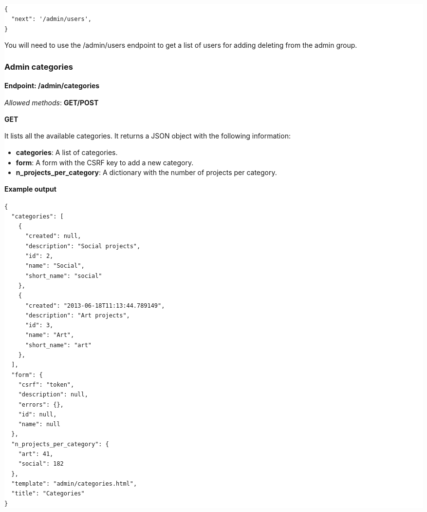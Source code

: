 ``` {.sourceCode .python}
{
  "next": '/admin/users',
}
```

<div class="admonition note">

You will need to use the /admin/users endpoint to get a list of users
for adding deleting from the admin group.

</div>

### Admin categories

**Endpoint: /admin/categories**

*Allowed methods*: **GET/POST**

**GET**

It lists all the available categories. It returns a JSON object with the
following information:

-   **categories**: A list of categories.
-   **form**: A form with the CSRF key to add a new category.
-   **n\_projects\_per\_category**: A dictionary with the number of
    projects per category.

**Example output**

``` {.sourceCode .python}
{
  "categories": [
    {
      "created": null,
      "description": "Social projects",
      "id": 2,
      "name": "Social",
      "short_name": "social"
    },
    {
      "created": "2013-06-18T11:13:44.789149",
      "description": "Art projects",
      "id": 3,
      "name": "Art",
      "short_name": "art"
    },
  ],
  "form": {
    "csrf": "token",
    "description": null,
    "errors": {},
    "id": null,
    "name": null
  },
  "n_projects_per_category": {
    "art": 41,
    "social": 182
  },
  "template": "admin/categories.html",
  "title": "Categories"
}
```
